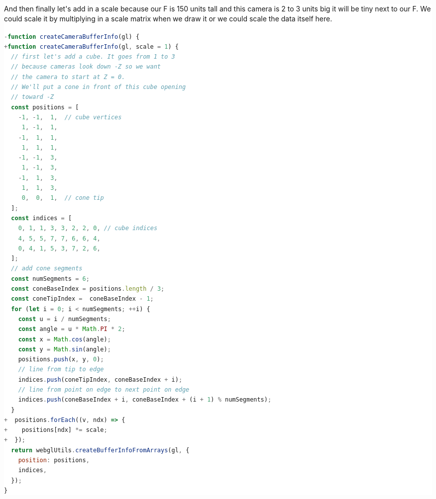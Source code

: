And then finally let's add in a scale because our F is
150 units tall and this camera is 2 to 3 units big it will
be tiny next to our F. We could scale it by multiplying in
a scale matrix when we draw it or we could scale the data
itself here.

```js
-function createCameraBufferInfo(gl) {
+function createCameraBufferInfo(gl, scale = 1) {
  // first let's add a cube. It goes from 1 to 3
  // because cameras look down -Z so we want
  // the camera to start at Z = 0.
  // We'll put a cone in front of this cube opening
  // toward -Z
  const positions = [
    -1, -1,  1,  // cube vertices
     1, -1,  1,
    -1,  1,  1,
     1,  1,  1,
    -1, -1,  3,
     1, -1,  3,
    -1,  1,  3,
     1,  1,  3,
     0,  0,  1,  // cone tip
  ];
  const indices = [
    0, 1, 1, 3, 3, 2, 2, 0, // cube indices
    4, 5, 5, 7, 7, 6, 6, 4,
    0, 4, 1, 5, 3, 7, 2, 6,
  ];
  // add cone segments
  const numSegments = 6;
  const coneBaseIndex = positions.length / 3; 
  const coneTipIndex =  coneBaseIndex - 1;
  for (let i = 0; i < numSegments; ++i) {
    const u = i / numSegments;
    const angle = u * Math.PI * 2;
    const x = Math.cos(angle);
    const y = Math.sin(angle);
    positions.push(x, y, 0);
    // line from tip to edge
    indices.push(coneTipIndex, coneBaseIndex + i);
    // line from point on edge to next point on edge
    indices.push(coneBaseIndex + i, coneBaseIndex + (i + 1) % numSegments);
  }
+  positions.forEach((v, ndx) => {
+    positions[ndx] *= scale;
+  });
  return webglUtils.createBufferInfoFromArrays(gl, {
    position: positions,
    indices,
  });
}
```
